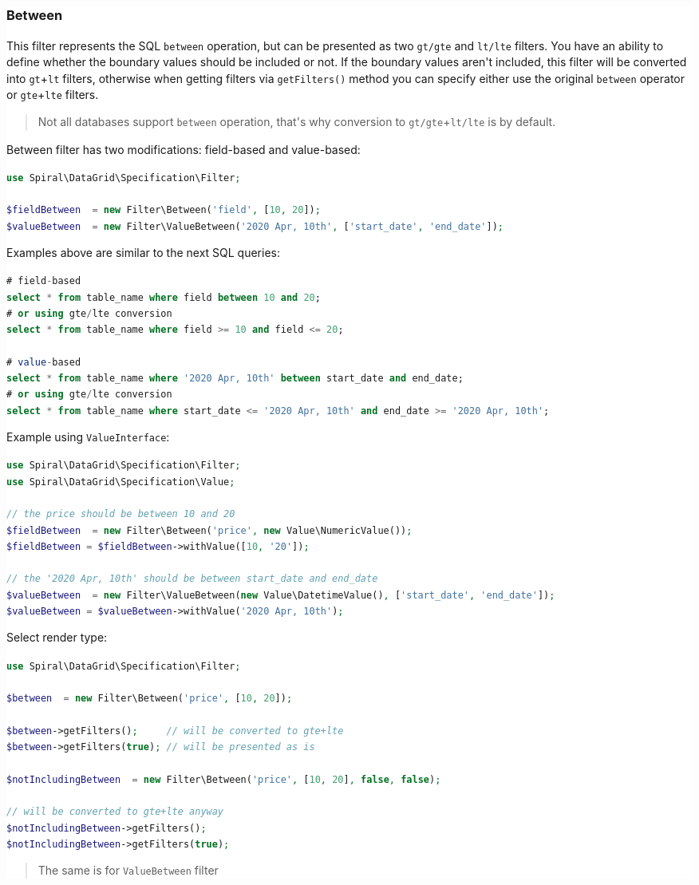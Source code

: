 ### Between
This filter represents the SQL `between` operation, but can be presented as two `gt/gte` and `lt/lte` filters.
You have an ability to define whether the boundary values should be included or not.
If the boundary values aren't included, this filter will be converted into `gt`+`lt` filters, otherwise when getting
filters via `getFilters()` method you can specify either use the original `between` operator or `gte`+`lte` filters.
> Not all databases support `between` operation, that's why conversion to `gt/gte`+`lt/lte` is by default.

Between filter has two modifications: field-based and value-based:
```php
use Spiral\DataGrid\Specification\Filter;

$fieldBetween  = new Filter\Between('field', [10, 20]);
$valueBetween  = new Filter\ValueBetween('2020 Apr, 10th', ['start_date', 'end_date']);
```
Examples above are similar to the next SQL queries:
```sql
# field-based
select * from table_name where field between 10 and 20;
# or using gte/lte conversion
select * from table_name where field >= 10 and field <= 20;

# value-based
select * from table_name where '2020 Apr, 10th' between start_date and end_date;
# or using gte/lte conversion
select * from table_name where start_date <= '2020 Apr, 10th' and end_date >= '2020 Apr, 10th';
```

Example using `ValueInterface`:
```php
use Spiral\DataGrid\Specification\Filter;
use Spiral\DataGrid\Specification\Value;

// the price should be between 10 and 20
$fieldBetween  = new Filter\Between('price', new Value\NumericValue());
$fieldBetween = $fieldBetween->withValue([10, '20']);

// the '2020 Apr, 10th' should be between start_date and end_date
$valueBetween  = new Filter\ValueBetween(new Value\DatetimeValue(), ['start_date', 'end_date']);
$valueBetween = $valueBetween->withValue('2020 Apr, 10th');
```

Select render type:
```php
use Spiral\DataGrid\Specification\Filter;

$between  = new Filter\Between('price', [10, 20]);

$between->getFilters();     // will be converted to gte+lte
$between->getFilters(true); // will be presented as is

$notIncludingBetween  = new Filter\Between('price', [10, 20], false, false);

// will be converted to gte+lte anyway
$notIncludingBetween->getFilters();
$notIncludingBetween->getFilters(true);
```
> The same is for `ValueBetween` filter
